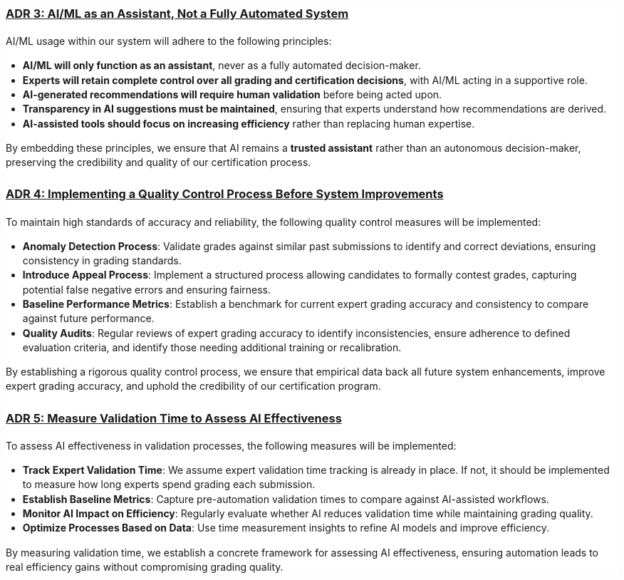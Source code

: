 ### [ADR 3: AI/ML as an Assistant, Not a Fully Automated System](adrs/adr-3-assistant-only.md)

AI/ML usage within our system will adhere to the following principles:

- **AI/ML will only function as an assistant**, never as a fully automated decision-maker.
- **Experts will retain complete control over all grading and certification decisions**, with AI/ML acting in a supportive role.
- **AI-generated recommendations will require human validation** before being acted upon.
- **Transparency in AI suggestions must be maintained**, ensuring that experts understand how recommendations are derived.
- **AI-assisted tools should focus on increasing efficiency** rather than replacing human expertise.

By embedding these principles, we ensure that AI remains a **trusted assistant** rather than an autonomous decision-maker, preserving the credibility and quality of our certification process.

### [ADR 4: Implementing a Quality Control Process Before System Improvements](adrs/adr-4-quality-control.md)

To maintain high standards of accuracy and reliability, the following quality control measures will be implemented:

- **Anomaly Detection Process**: Validate grades against similar past submissions to identify and correct deviations, ensuring consistency in grading standards.
- **Introduce Appeal Process**: Implement a structured process allowing candidates to formally contest grades, capturing potential false negative errors and ensuring fairness.
- **Baseline Performance Metrics**: Establish a benchmark for current expert grading accuracy and consistency to compare against future performance.
- **Quality Audits**: Regular reviews of expert grading accuracy to identify inconsistencies, ensure adherence to defined evaluation criteria, and identify those needing additional training or recalibration.

By establishing a rigorous quality control process, we ensure that empirical data back all future system enhancements, improve expert grading accuracy, and uphold the credibility of our certification program.

### [ADR 5: Measure Validation Time to Assess AI Effectiveness](adrs/adr-5-performance-control.md)

To assess AI effectiveness in validation processes, the following measures will be implemented:

- **Track Expert Validation Time**: We assume expert validation time tracking is already in place. If not, it should be implemented to measure how long experts spend grading each submission.
- **Establish Baseline Metrics**: Capture pre-automation validation times to compare against AI-assisted workflows.
- **Monitor AI Impact on Efficiency**: Regularly evaluate whether AI reduces validation time while maintaining grading quality.
- **Optimize Processes Based on Data**: Use time measurement insights to refine AI models and improve efficiency.

By measuring validation time, we establish a concrete framework for assessing AI effectiveness, ensuring automation leads to real efficiency gains without compromising grading quality.
